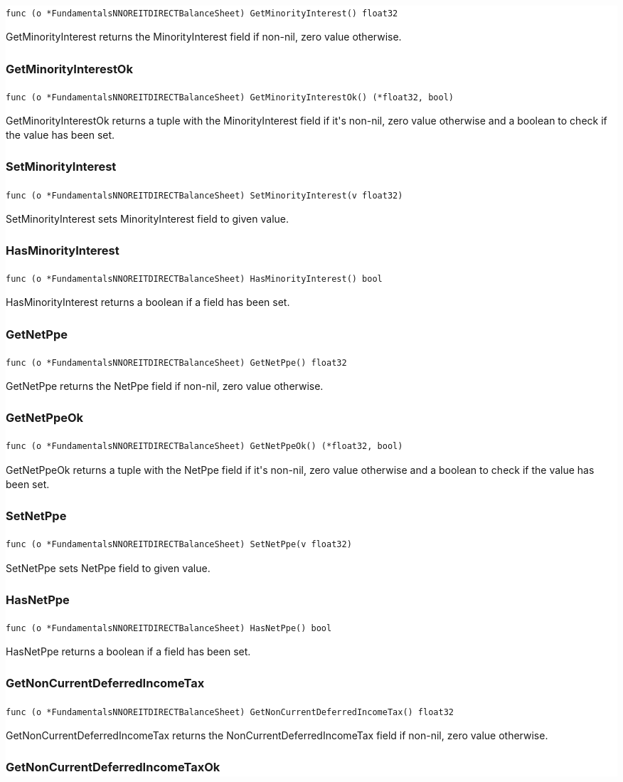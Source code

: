 `func (o *FundamentalsNNOREITDIRECTBalanceSheet) GetMinorityInterest() float32`

GetMinorityInterest returns the MinorityInterest field if non-nil, zero value otherwise.

### GetMinorityInterestOk

`func (o *FundamentalsNNOREITDIRECTBalanceSheet) GetMinorityInterestOk() (*float32, bool)`

GetMinorityInterestOk returns a tuple with the MinorityInterest field if it's non-nil, zero value otherwise
and a boolean to check if the value has been set.

### SetMinorityInterest

`func (o *FundamentalsNNOREITDIRECTBalanceSheet) SetMinorityInterest(v float32)`

SetMinorityInterest sets MinorityInterest field to given value.

### HasMinorityInterest

`func (o *FundamentalsNNOREITDIRECTBalanceSheet) HasMinorityInterest() bool`

HasMinorityInterest returns a boolean if a field has been set.

### GetNetPpe

`func (o *FundamentalsNNOREITDIRECTBalanceSheet) GetNetPpe() float32`

GetNetPpe returns the NetPpe field if non-nil, zero value otherwise.

### GetNetPpeOk

`func (o *FundamentalsNNOREITDIRECTBalanceSheet) GetNetPpeOk() (*float32, bool)`

GetNetPpeOk returns a tuple with the NetPpe field if it's non-nil, zero value otherwise
and a boolean to check if the value has been set.

### SetNetPpe

`func (o *FundamentalsNNOREITDIRECTBalanceSheet) SetNetPpe(v float32)`

SetNetPpe sets NetPpe field to given value.

### HasNetPpe

`func (o *FundamentalsNNOREITDIRECTBalanceSheet) HasNetPpe() bool`

HasNetPpe returns a boolean if a field has been set.

### GetNonCurrentDeferredIncomeTax

`func (o *FundamentalsNNOREITDIRECTBalanceSheet) GetNonCurrentDeferredIncomeTax() float32`

GetNonCurrentDeferredIncomeTax returns the NonCurrentDeferredIncomeTax field if non-nil, zero value otherwise.

### GetNonCurrentDeferredIncomeTaxOk
